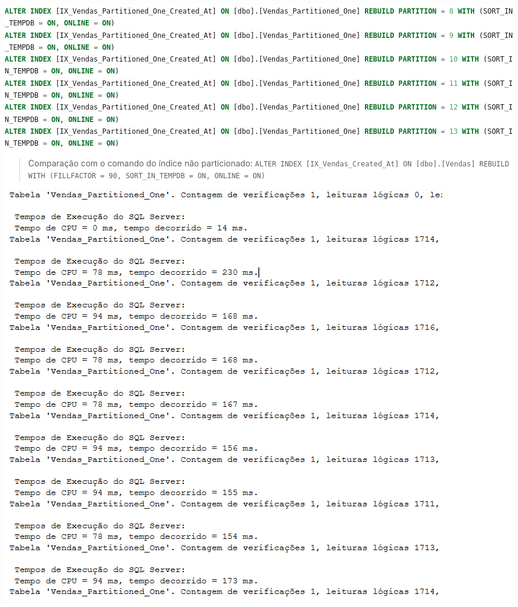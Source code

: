 ```sql
ALTER INDEX [IX_Vendas_Partitioned_One_Created_At] ON [dbo].[Vendas_Partitioned_One] REBUILD PARTITION = 8 WITH (SORT_IN_TEMPDB = ON, ONLINE = ON)
ALTER INDEX [IX_Vendas_Partitioned_One_Created_At] ON [dbo].[Vendas_Partitioned_One] REBUILD PARTITION = 9 WITH (SORT_IN_TEMPDB = ON, ONLINE = ON)
ALTER INDEX [IX_Vendas_Partitioned_One_Created_At] ON [dbo].[Vendas_Partitioned_One] REBUILD PARTITION = 10 WITH (SORT_IN_TEMPDB = ON, ONLINE = ON)
ALTER INDEX [IX_Vendas_Partitioned_One_Created_At] ON [dbo].[Vendas_Partitioned_One] REBUILD PARTITION = 11 WITH (SORT_IN_TEMPDB = ON, ONLINE = ON)
ALTER INDEX [IX_Vendas_Partitioned_One_Created_At] ON [dbo].[Vendas_Partitioned_One] REBUILD PARTITION = 12 WITH (SORT_IN_TEMPDB = ON, ONLINE = ON)
ALTER INDEX [IX_Vendas_Partitioned_One_Created_At] ON [dbo].[Vendas_Partitioned_One] REBUILD PARTITION = 13 WITH (SORT_IN_TEMPDB = ON, ONLINE = ON)
```

> Comparação com o comando do índice não particionado: `ALTER INDEX [IX_Vendas_Created_At] ON [dbo].[Vendas] REBUILD WITH (FILLFACTOR = 90, SORT_IN_TEMPDB = ON, ONLINE = ON) `

![resultado do rebuild](./img/cenario_1/resultado_do_rebuild.png)
